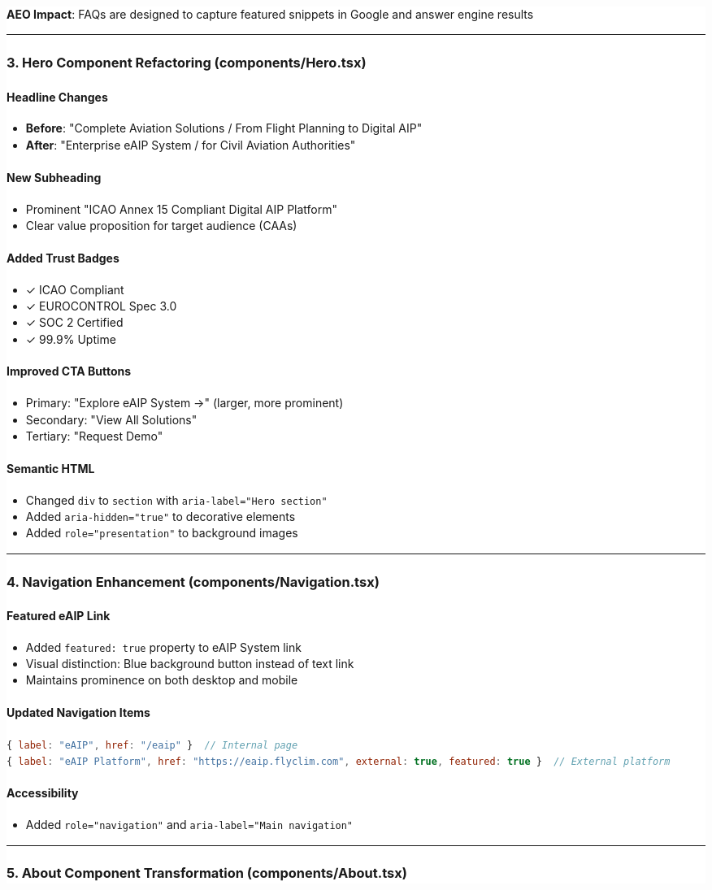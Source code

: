 **AEO Impact**: FAQs are designed to capture featured snippets in Google and answer engine results

---

### 3. **Hero Component Refactoring (components/Hero.tsx)**

#### Headline Changes
- **Before**: "Complete Aviation Solutions / From Flight Planning to Digital AIP"
- **After**: "Enterprise eAIP System / for Civil Aviation Authorities"

#### New Subheading
- Prominent "ICAO Annex 15 Compliant Digital AIP Platform"
- Clear value proposition for target audience (CAAs)

#### Added Trust Badges
- ✓ ICAO Compliant
- ✓ EUROCONTROL Spec 3.0
- ✓ SOC 2 Certified
- ✓ 99.9% Uptime

#### Improved CTA Buttons
- Primary: "Explore eAIP System →" (larger, more prominent)
- Secondary: "View All Solutions"
- Tertiary: "Request Demo"

#### Semantic HTML
- Changed `div` to `section` with `aria-label="Hero section"`
- Added `aria-hidden="true"` to decorative elements
- Added `role="presentation"` to background images

---

### 4. **Navigation Enhancement (components/Navigation.tsx)**

#### Featured eAIP Link
- Added `featured: true` property to eAIP System link
- Visual distinction: Blue background button instead of text link
- Maintains prominence on both desktop and mobile

#### Updated Navigation Items
```javascript
{ label: "eAIP", href: "/eaip" }  // Internal page
{ label: "eAIP Platform", href: "https://eaip.flyclim.com", external: true, featured: true }  // External platform
```

#### Accessibility
- Added `role="navigation"` and `aria-label="Main navigation"`

---

### 5. **About Component Transformation (components/About.tsx)**

